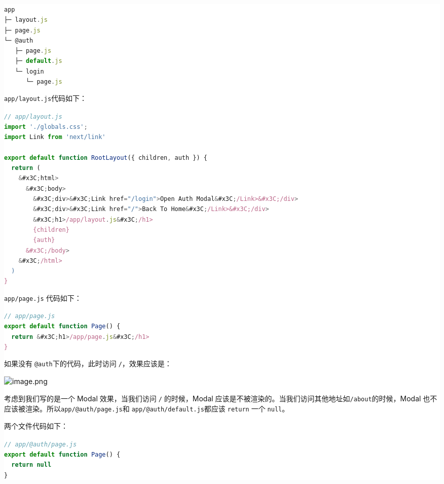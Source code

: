 ```javascript
app
├─ layout.js
├─ page.js
└─ @auth
   ├─ page.js
   ├─ default.js
   └─ login
      └─ page.js
```

`app/layout.js`代码如下：

```jsx
// app/layout.js
import './globals.css';
import Link from 'next/link'

export default function RootLayout({ children, auth }) {
  return (
    &#x3C;html>
      &#x3C;body>
        &#x3C;div>&#x3C;Link href="/login">Open Auth Modal&#x3C;/Link>&#x3C;/div>
        &#x3C;div>&#x3C;Link href="/">Back To Home&#x3C;/Link>&#x3C;/div>
        &#x3C;h1>/app/layout.js&#x3C;/h1>
        {children}
        {auth}
      &#x3C;/body>
    &#x3C;/html>
  )
}
```

`app/page.js` 代码如下：

```javascript
// app/page.js
export default function Page() {
  return &#x3C;h1>/app/page.js&#x3C;/h1>
}
```

如果没有 `@auth`下的代码，此时访问 `/`，效果应该是：

![image.png](https://p3-juejin.byteimg.com/tos-cn-i-k3u1fbpfcp/d29cbb822eb24feab0e0596bc1c4d445~tplv-k3u1fbpfcp-jj-mark:0:0:0:0:q75.image#?w=558&#x26;h=384&#x26;s=36774&#x26;e=png&#x26;b=000000)

考虑到我们写的是一个 Modal 效果，当我们访问 `/` 的时候，Modal 应该是不被渲染的。当我们访问其他地址如`/about`的时候，Modal 也不应该被渲染。所以`app/@auth/page.js`和 `app/@auth/default.js`都应该 `return` 一个 `null`。

两个文件代码如下：

```javascript
// app/@auth/page.js
export default function Page() {
  return null
}
```
